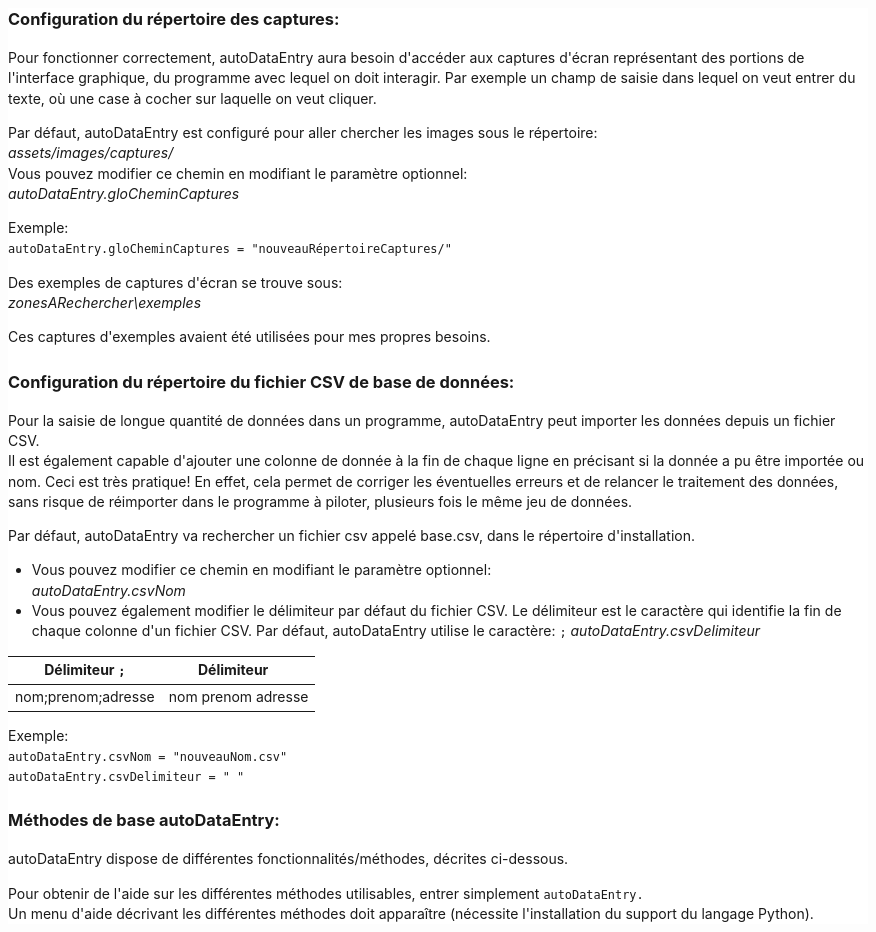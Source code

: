 ### Configuration du répertoire des captures:
Pour fonctionner correctement, autoDataEntry aura besoin d'accéder aux captures d'écran représentant des portions de l'interface graphique, du programme avec lequel on doit interagir. Par exemple un champ de saisie dans lequel on veut entrer du texte, où une case à cocher sur laquelle on veut cliquer.

Par défaut, autoDataEntry est configuré pour aller chercher les images sous le répertoire:  
*assets/images/captures/*  
Vous pouvez modifier ce chemin en modifiant le paramètre optionnel:  
*autoDataEntry.gloCheminCaptures*

Exemple:  
`autoDataEntry.gloCheminCaptures = "nouveauRépertoireCaptures/"`


Des exemples de captures d'écran se trouve sous:  
*zonesARechercher\exemples*

Ces captures d'exemples avaient été utilisées pour mes propres besoins.


### Configuration du répertoire du fichier CSV de base de données:
Pour la saisie de longue quantité de données dans un programme, autoDataEntry peut importer les données depuis un fichier CSV.  
Il est également capable d'ajouter une colonne de donnée à la fin de chaque ligne en précisant si la donnée a pu être importée ou nom. Ceci est très pratique! En effet, cela permet de corriger les éventuelles erreurs et de relancer le traitement des données, sans risque de réimporter dans le programme à piloter, plusieurs fois le même jeu de données.

Par défaut, autoDataEntry va rechercher un fichier csv appelé base.csv, dans le répertoire d'installation.   
- Vous pouvez modifier ce chemin en modifiant le paramètre optionnel:  
*autoDataEntry.csvNom*  
- Vous pouvez également modifier le délimiteur par défaut du fichier CSV. Le délimiteur est le caractère qui identifie la fin de chaque colonne d'un fichier CSV. Par défaut, autoDataEntry utilise le caractère: `;`
*autoDataEntry.csvDelimiteur*  

|Délimiteur `;`|Délimiteur ` `|
|-|-|
|nom;prenom;adresse|nom prenom adresse|

Exemple:  
`autoDataEntry.csvNom = "nouveauNom.csv"`  
`autoDataEntry.csvDelimiteur = " "`


### Méthodes de base autoDataEntry:
autoDataEntry dispose de différentes fonctionnalités/méthodes, décrites ci-dessous.

Pour obtenir de l'aide sur les différentes méthodes utilisables, entrer simplement `autoDataEntry.`  
Un menu d'aide décrivant les différentes méthodes doit apparaître (nécessite l'installation du support du langage Python). 